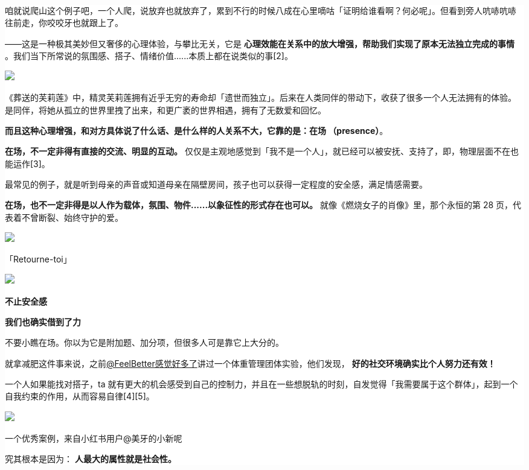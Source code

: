 咱就说爬山这个例子吧，一个人爬，说放弃也就放弃了，累到不行的时候八成在心里嘀咕「证明给谁看啊？何必呢」。但看到旁人吭哧吭哧往前走，你咬咬牙也就跟上了。

  

——这是一种极其美妙但又奢侈的心理体验，与攀比无关，它是 **心理效能在关系中的放大增强，帮助我们实现了原本无法独立完成的事情**
。我们当下所常说的氛围感、搭子、情绪价值......本质上都在说类似的事[2]。

  

![](https://mmbiz.qpic.cn/sz_mmbiz_png/Mz0ovPEFMRLibvEw9TIF66ko2uGciaKGDMhIHfNwsSrxomlQQ4FKIgWPDMZkk0bFFscBEMWFwcgJCVoVdkXD9YqQ/640?wx_fmt=png&from;=appmsg)

《葬送的芙莉莲》中，精灵芙莉莲拥有近乎无穷的寿命却「遗世而独立」。后来在人类同伴的带动下，收获了很多一个人无法拥有的体验。是同伴，将她从孤立的世界里拽了出来，和更广袤的世界相遇，拥有了无数爱和回忆。

  

 **而且这种心理增强，和对方具体说了什么话、是什么样的人关系不大，它靠的是：在场 （presence）**。

  

 **在场，不一定非得有直接的交流、明显的互动。** 仅仅是主观地感觉到「我不是一个人」，就已经可以被安抚、支持了，即，物理层面不在也能运作[3]。

  

最常见的例子，就是听到母亲的声音或知道母亲在隔壁房间，孩子也可以获得一定程度的安全感，满足情感需要。

  

 **在场，也不一定非得是以人作为载体，氛围、物件......以象征性的形式存在也可以。** 就像《燃烧女子的肖像》里，那个永恒的第 28
页，代表着不曾断裂、始终守护的爱。

  

![](https://mmbiz.qpic.cn/sz_mmbiz_png/Mz0ovPEFMRLibvEw9TIF66ko2uGciaKGDMKMicxlZ5rOicQ1tQibiame6jg8ooF2nsEyMeIFJCPwjfRuNYQPS3xV78Cw/640?wx_fmt=png&from;=appmsg)

「Retourne-toi」

![](https://mmbiz.qpic.cn/sz_mmbiz_png/Mz0ovPEFMRLibvEw9TIF66ko2uGciaKGDMn0IXPPtF9PIHnvK2YjcmM7gVZBHndH9U17HmjFsRxTYGCFFEMib5bFw/640?wx_fmt=png&from;=appmsg)

 **不止安全感**

 **我们也确实借到了力**

  

不要小瞧在场。你以为它是附加题、加分项，但很多人可是靠它上大分的。

  

就拿减肥这件事来说，之前[@FeelBetter感觉好多了](https://mp.weixin.qq.com/s?__biz=MzU4Mzg0MzYxNQ==&mid=2247501176&idx=1&sn=8e816d6b3ed79d25a3c919b00fce8d3f&chksm=fda06f08cad7e61e3b4d43f2f1b7343f4f2d2badeb9df9dcacbebc98890f08b1c3ea9f8d8c36&token=1134789677&lang=zh_CN&scene=21#wechat_redirect)讲过一个体重管理团体实验，他们发现，
**好的社交环境确实比个人努力还有效！**

  

一个人如果能找对搭子，ta
就有更大的机会感受到自己的控制力，并且在一些想脱轨的时刻，自发觉得「我需要属于这个群体」，起到一个自我约束的作用，从而容易自律[4][5]。

  

![](https://mmbiz.qpic.cn/sz_mmbiz_png/Mz0ovPEFMRLibvEw9TIF66ko2uGciaKGDMaeodk2KQsIwVMibgqzF1zTKNHFZicsrf0CvVwpYBWEibPoqnMB2S2xwZw/640?wx_fmt=png&from;=appmsg)

一个优秀案例，来自小红书用户@美牙的小新呢

  

究其根本是因为： **人最大的属性就是社会性。**
